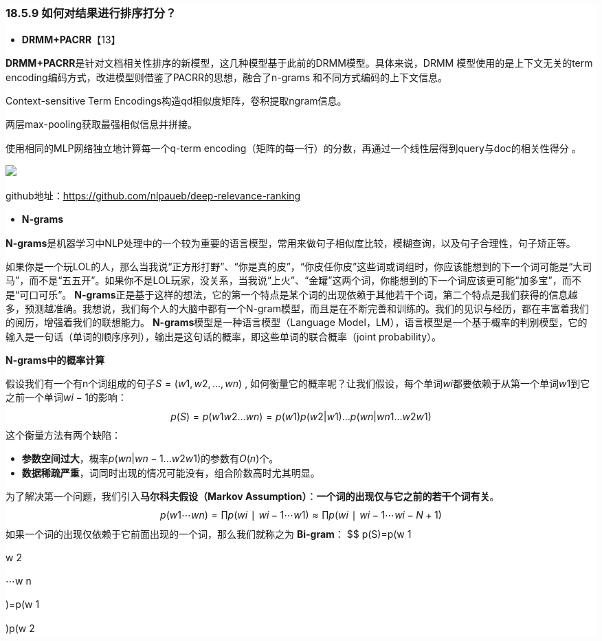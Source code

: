 ### 18.5.9 如何对结果进行排序打分？

-  **DRMM+PACRR**【13】

**DRMM+PACRR**是针对文档相关性排序的新模型，这几种模型基于此前的DRMM模型。具体来说，DRMM 模型使用的是上下文无关的term encoding编码方式，改进模型则借鉴了PACRR的思想，融合了n-grams 和不同方式编码的上下文信息。

Context-sensitive Term Encodings构造qd相似度矩阵，卷积提取ngram信息。

两层max-pooling获取最强相似信息并拼接。

使用相同的MLP网络独立地计算每一个q-term encoding（矩阵的每一行）的分数，再通过一个线性层得到query与doc的相关性得分 。

![](https://cdn.jsdelivr.net/gh/makaspacex/PictureZone@main/libs/dlwarm/img/ch18/18-5-9-0.jpg)

github地址：https://github.com/nlpaueb/deep-relevance-ranking

-  **N-grams**

**N-grams**是机器学习中NLP处理中的一个较为重要的语言模型，常用来做句子相似度比较，模糊查询，以及句子合理性，句子矫正等。

如果你是一个玩LOL的人，那么当我说“正方形打野”、“你是真的皮”，“你皮任你皮”这些词或词组时，你应该能想到的下一个词可能是“大司马”，而不是“五五开”。如果你不是LOL玩家，没关系，当我说“上火”、“金罐”这两个词，你能想到的下一个词应该更可能“加多宝”，而不是“可口可乐”。
**N-grams**正是基于这样的想法，它的第一个特点是某个词的出现依赖于其他若干个词，第二个特点是我们获得的信息越多，预测越准确。我想说，我们每个人的大脑中都有一个N-gram模型，而且是在不断完善和训练的。我们的见识与经历，都在丰富着我们的阅历，增强着我们的联想能力。
**N-grams**模型是一种语言模型（Language Model，LM），语言模型是一个基于概率的判别模型，它的输入是一句话（单词的顺序序列），输出是这句话的概率，即这些单词的联合概率（joint probability）。

**N-grams中的概率计算**

假设我们有一个有n个词组成的句子$S=(w1,w2,...,wn)$ , 如何衡量它的概率呢？让我们假设，每个单词$wi$都要依赖于从第一个单词$w1$到它之前一个单词$wi−1$的影响：
$$
p(S)=p(w1w2...wn)=p(w1)p(w2|w1)...p(wn|wn1...w2w1)
$$
这个衡量方法有两个缺陷：

- **参数空间过大**，概率$p(wn|wn-1...w2w1)$的参数有$O(n)$个。
- **数据稀疏严重**，词同时出现的情况可能没有，组合阶数高时尤其明显。 

为了解决第一个问题，我们引入**马尔科夫假设（Markov Assumption）**：**一个词的出现仅与它之前的若干个词有关**。 
$$
p(w1⋯wn)=∏p(wi∣wi−1⋯w1)≈∏p(wi∣wi−1⋯wi−N+1)
$$
如果一个词的出现仅依赖于它前面出现的一个词，那么我们就称之为 **Bi-gram**： 
$$
p(S)=p(w 
1

w 
2

⋯w 
n

)=p(w 
1

)p(w 
2
